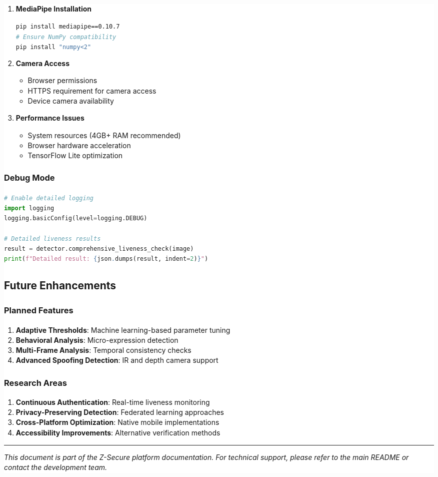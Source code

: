 1. **MediaPipe Installation**
   ```bash
   pip install mediapipe==0.10.7
   # Ensure NumPy compatibility
   pip install "numpy<2"
   ```

2. **Camera Access**
   - Browser permissions
   - HTTPS requirement for camera access
   - Device camera availability

3. **Performance Issues**
   - System resources (4GB+ RAM recommended)
   - Browser hardware acceleration
   - TensorFlow Lite optimization

### Debug Mode
```python
# Enable detailed logging
import logging
logging.basicConfig(level=logging.DEBUG)

# Detailed liveness results
result = detector.comprehensive_liveness_check(image)
print(f"Detailed result: {json.dumps(result, indent=2)}")
```

## Future Enhancements

### Planned Features
1. **Adaptive Thresholds**: Machine learning-based parameter tuning
2. **Behavioral Analysis**: Micro-expression detection
3. **Multi-Frame Analysis**: Temporal consistency checks
4. **Advanced Spoofing Detection**: IR and depth camera support

### Research Areas
1. **Continuous Authentication**: Real-time liveness monitoring
2. **Privacy-Preserving Detection**: Federated learning approaches
3. **Cross-Platform Optimization**: Native mobile implementations
4. **Accessibility Improvements**: Alternative verification methods

---

*This document is part of the Z-Secure platform documentation. For technical support, please refer to the main README or contact the development team.*

